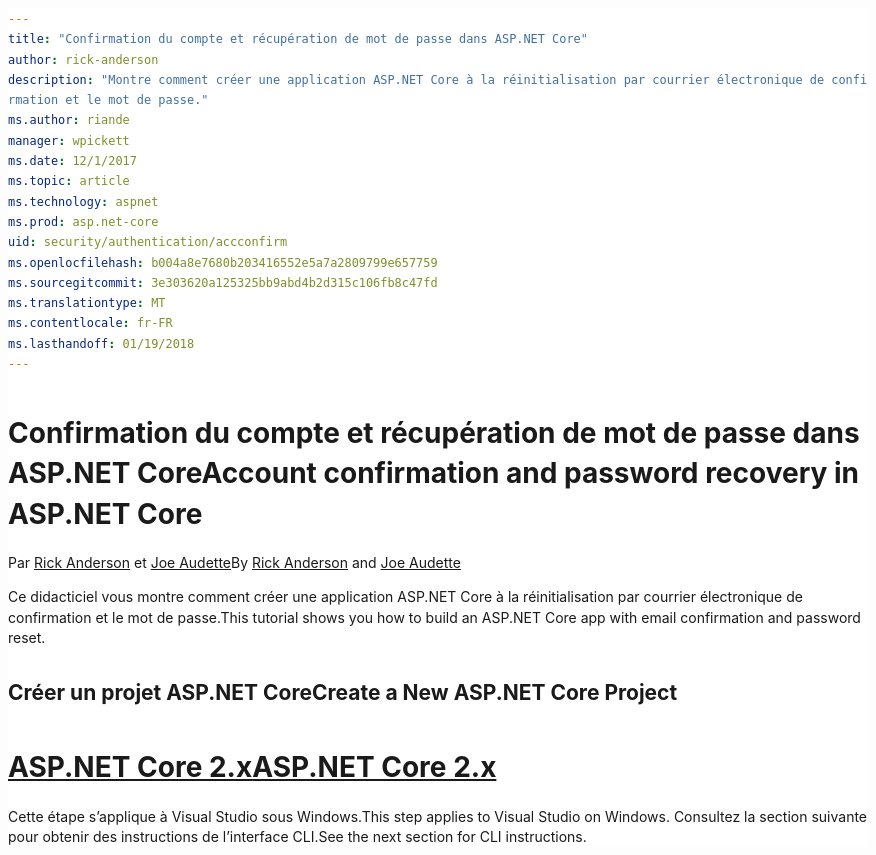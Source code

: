 ```yaml
---
title: "Confirmation du compte et récupération de mot de passe dans ASP.NET Core"
author: rick-anderson
description: "Montre comment créer une application ASP.NET Core à la réinitialisation par courrier électronique de confirmation et le mot de passe."
ms.author: riande
manager: wpickett
ms.date: 12/1/2017
ms.topic: article
ms.technology: aspnet
ms.prod: asp.net-core
uid: security/authentication/accconfirm
ms.openlocfilehash: b004a8e7680b203416552e5a7a2809799e657759
ms.sourcegitcommit: 3e303620a125325bb9abd4b2d315c106fb8c47fd
ms.translationtype: MT
ms.contentlocale: fr-FR
ms.lasthandoff: 01/19/2018
---
```

# <a name="account-confirmation-and-password-recovery-in-aspnet-core"></a><span data-ttu-id="1d602-103">Confirmation du compte et récupération de mot de passe dans ASP.NET Core</span><span class="sxs-lookup"><span data-stu-id="1d602-103">Account confirmation and password recovery in ASP.NET Core</span></span>

<span data-ttu-id="1d602-104">Par [Rick Anderson](https://twitter.com/RickAndMSFT) et [Joe Audette](https://twitter.com/joeaudette)</span><span class="sxs-lookup"><span data-stu-id="1d602-104">By [Rick Anderson](https://twitter.com/RickAndMSFT) and [Joe Audette](https://twitter.com/joeaudette)</span></span> 

<span data-ttu-id="1d602-105">Ce didacticiel vous montre comment créer une application ASP.NET Core à la réinitialisation par courrier électronique de confirmation et le mot de passe.</span><span class="sxs-lookup"><span data-stu-id="1d602-105">This tutorial shows you how to build an ASP.NET Core app with email confirmation and password reset.</span></span>

## <a name="create-a-new-aspnet-core-project"></a><span data-ttu-id="1d602-106">Créer un projet ASP.NET Core</span><span class="sxs-lookup"><span data-stu-id="1d602-106">Create a New ASP.NET Core Project</span></span>

# <a name="aspnet-core-2xtabaspnetcore2x"></a>[<span data-ttu-id="1d602-107">ASP.NET Core 2.x</span><span class="sxs-lookup"><span data-stu-id="1d602-107">ASP.NET Core 2.x</span></span>](#tab/aspnetcore2x)

<span data-ttu-id="1d602-108">Cette étape s’applique à Visual Studio sous Windows.</span><span class="sxs-lookup"><span data-stu-id="1d602-108">This step applies to Visual Studio on Windows.</span></span> <span data-ttu-id="1d602-109">Consultez la section suivante pour obtenir des instructions de l’interface CLI.</span><span class="sxs-lookup"><span data-stu-id="1d602-109">See the next section for CLI instructions.</span></span>
